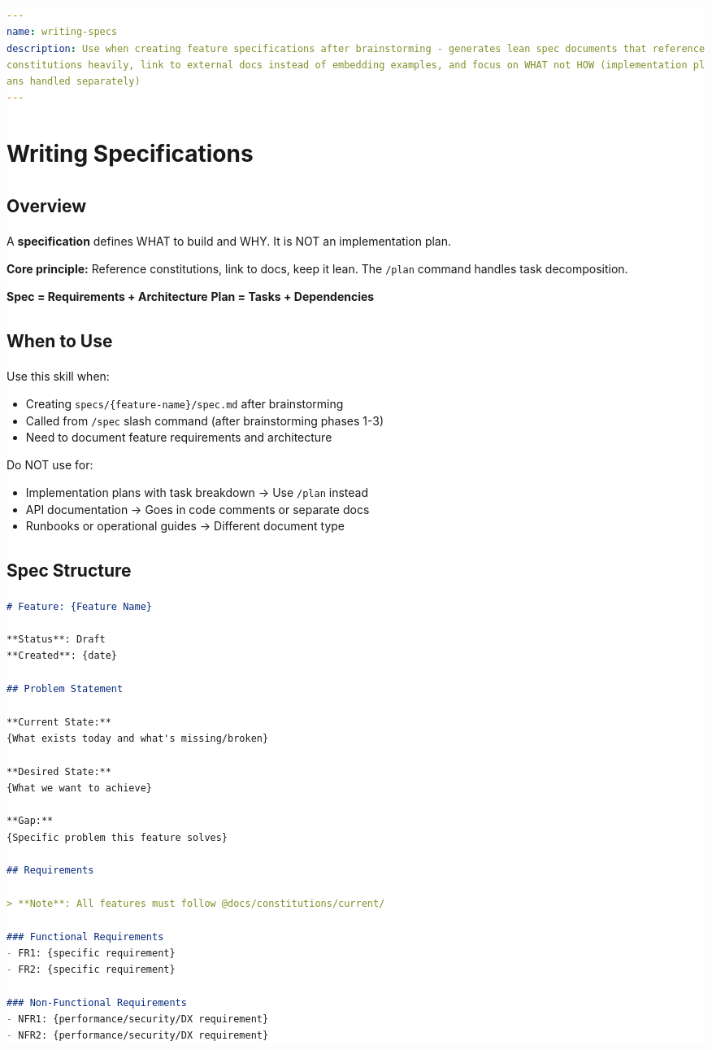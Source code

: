 ```yaml
---
name: writing-specs
description: Use when creating feature specifications after brainstorming - generates lean spec documents that reference constitutions heavily, link to external docs instead of embedding examples, and focus on WHAT not HOW (implementation plans handled separately)
---
```


# Writing Specifications

## Overview

A **specification** defines WHAT to build and WHY. It is NOT an implementation plan.

**Core principle:** Reference constitutions, link to docs, keep it lean. The `/plan` command handles task decomposition.

**Spec = Requirements + Architecture**
**Plan = Tasks + Dependencies**

## When to Use

Use this skill when:
- Creating `specs/{feature-name}/spec.md` after brainstorming
- Called from `/spec` slash command (after brainstorming phases 1-3)
- Need to document feature requirements and architecture

Do NOT use for:
- Implementation plans with task breakdown → Use `/plan` instead
- API documentation → Goes in code comments or separate docs
- Runbooks or operational guides → Different document type

## Spec Structure

```markdown
# Feature: {Feature Name}

**Status**: Draft
**Created**: {date}

## Problem Statement

**Current State:**
{What exists today and what's missing/broken}

**Desired State:**
{What we want to achieve}

**Gap:**
{Specific problem this feature solves}

## Requirements

> **Note**: All features must follow @docs/constitutions/current/

### Functional Requirements
- FR1: {specific requirement}
- FR2: {specific requirement}

### Non-Functional Requirements
- NFR1: {performance/security/DX requirement}
- NFR2: {performance/security/DX requirement}
```